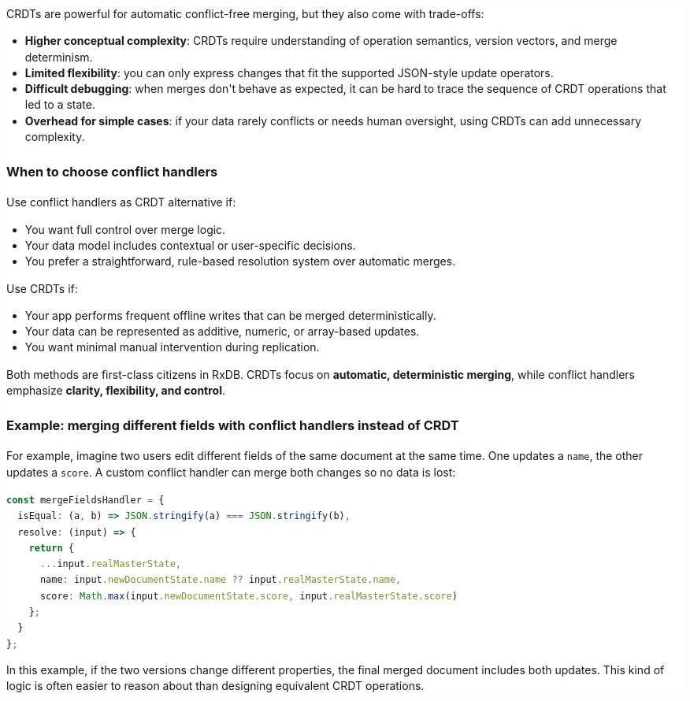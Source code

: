 CRDTs are powerful for automatic conflict-free merging, but they also come with trade-offs:

*   **Higher conceptual complexity**: CRDTs require understanding of operation semantics, version vectors, and merge determinism.
*   **Limited flexibility**: you can only express changes that fit the supported JSON-style update operators.
*   **Difficult debugging**: when merges don't behave as expected, it can be hard to trace the sequence of CRDT operations that led to a state.
*   **Overhead for simple cases**: if your data rarely conflicts or needs human oversight, using CRDTs can add unnecessary complexity.
    

### When to choose conflict handlers

Use conflict handlers as CRDT alternative if:
*   You want full control over merge logic.
*   Your data model includes contextual or user-specific decisions.
*   You prefer a straightforward, rule-based resolution system over automatic merges.

Use CRDTs if:
*   Your app performs frequent offline writes that can be merged deterministically.
*   Your data can be represented as additive, numeric, or array-based updates.
*   You want minimal manual intervention during replication.


Both methods are first-class citizens in RxDB. CRDTs focus on **automatic, deterministic merging**, while conflict handlers emphasize **clarity, flexibility, and control**.

### Example: merging different fields with conflict handlers instead of CRDT

For example, imagine two users edit different fields of the same document at the same time. One updates a `name`, the other updates a `score`. A custom conflict handler can merge both changes so no data is lost:

```ts
const mergeFieldsHandler = {
  isEqual: (a, b) => JSON.stringify(a) === JSON.stringify(b),
  resolve: (input) => {
    return {
      ...input.realMasterState,
      name: input.newDocumentState.name ?? input.realMasterState.name,
      score: Math.max(input.newDocumentState.score, input.realMasterState.score)
    };
  }
};
```

In this example, if the two versions change different properties, the final merged document includes both updates. This kind of logic is often easier to reason about than designing equivalent CRDT operations.



